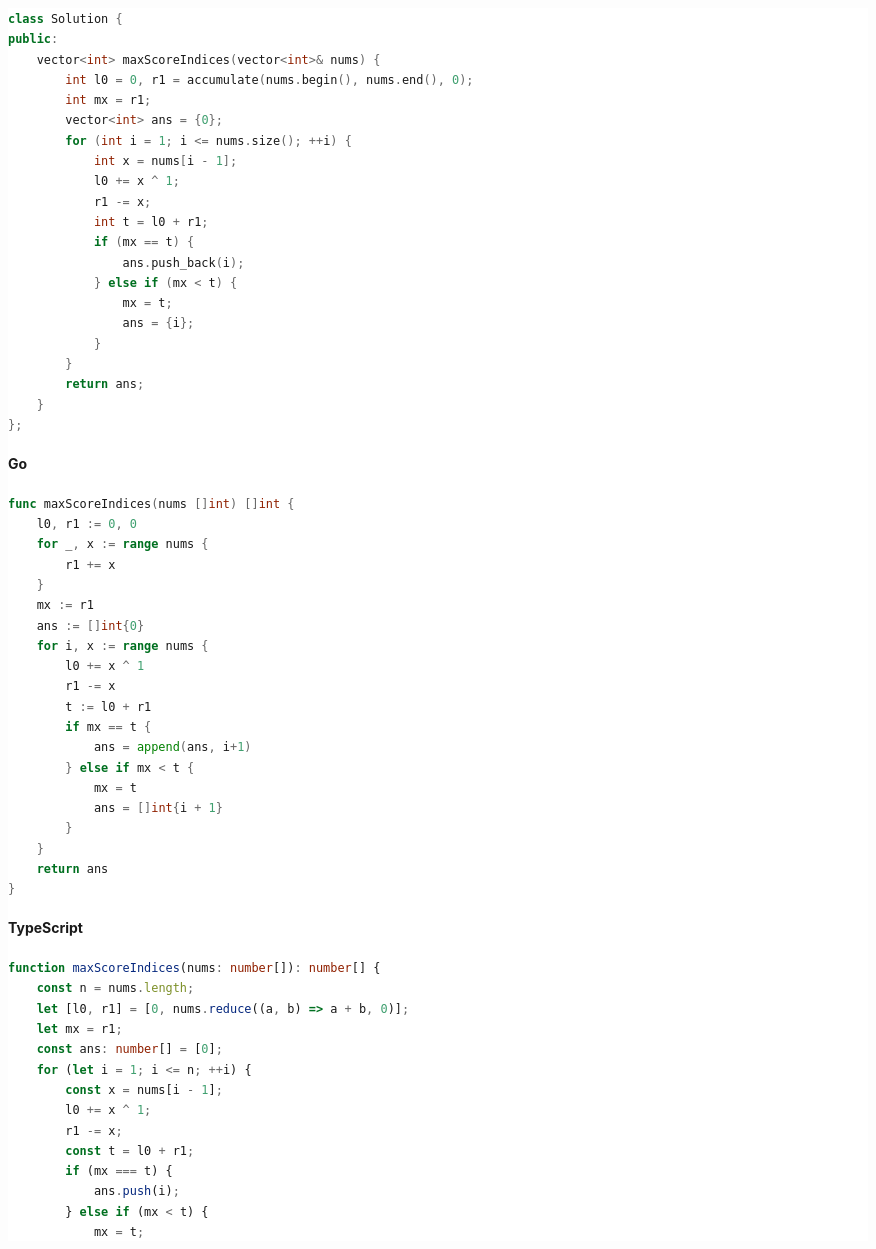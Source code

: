 ```cpp
class Solution {
public:
    vector<int> maxScoreIndices(vector<int>& nums) {
        int l0 = 0, r1 = accumulate(nums.begin(), nums.end(), 0);
        int mx = r1;
        vector<int> ans = {0};
        for (int i = 1; i <= nums.size(); ++i) {
            int x = nums[i - 1];
            l0 += x ^ 1;
            r1 -= x;
            int t = l0 + r1;
            if (mx == t) {
                ans.push_back(i);
            } else if (mx < t) {
                mx = t;
                ans = {i};
            }
        }
        return ans;
    }
};
```

#### Go

```go
func maxScoreIndices(nums []int) []int {
	l0, r1 := 0, 0
	for _, x := range nums {
		r1 += x
	}
	mx := r1
	ans := []int{0}
	for i, x := range nums {
		l0 += x ^ 1
		r1 -= x
		t := l0 + r1
		if mx == t {
			ans = append(ans, i+1)
		} else if mx < t {
			mx = t
			ans = []int{i + 1}
		}
	}
	return ans
}
```

#### TypeScript

```ts
function maxScoreIndices(nums: number[]): number[] {
    const n = nums.length;
    let [l0, r1] = [0, nums.reduce((a, b) => a + b, 0)];
    let mx = r1;
    const ans: number[] = [0];
    for (let i = 1; i <= n; ++i) {
        const x = nums[i - 1];
        l0 += x ^ 1;
        r1 -= x;
        const t = l0 + r1;
        if (mx === t) {
            ans.push(i);
        } else if (mx < t) {
            mx = t;
```